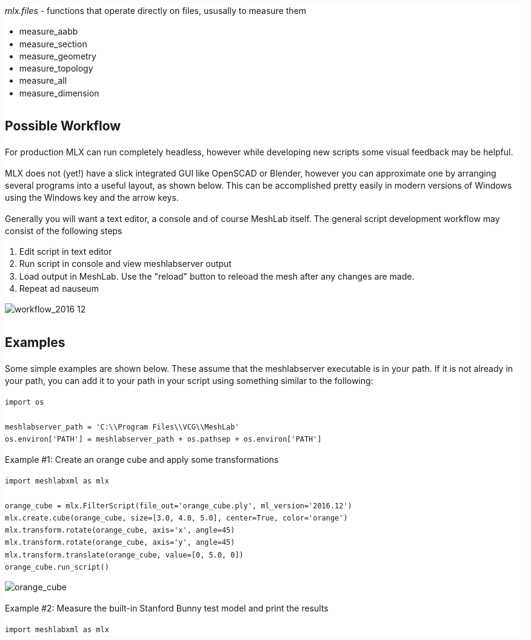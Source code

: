 *mlx.files* - functions that operate directly on files, ususally to measure them
 * measure_aabb
 * measure_section
 * measure_geometry
 * measure_topology
 * measure_all
 * measure_dimension


## Possible Workflow

For production MLX can run completely headless, however while developing new scripts some visual feedback may be helpful.

MLX does not (yet!) have a slick integrated GUI like OpenSCAD or Blender, however you can approximate one by arranging several programs into a useful layout, as shown below. This can be accomplished pretty easily in modern versions of Windows using the Windows key and the arrow keys.

Generally you will want a text editor, a console and of course MeshLab itself. The general script development workflow may consist of the following steps
 1. Edit script in text editor
 2. Run script in console and view meshlabserver output
 3. Load output in MeshLab. Use the "reload" button to releoad the mesh after any changes are made.
 4. Repeat ad nauseum

![workflow_2016 12](https://user-images.githubusercontent.com/15272764/30234194-9dd84f10-94c0-11e7-89a3-cd5d0acb598f.png)

## Examples

Some simple examples are shown below. These assume that the meshlabserver executable is in your path. If it is not already in your path, you can add it to your path in your script using something similar to the following:

    import os

    meshlabserver_path = 'C:\\Program Files\\VCG\\MeshLab'
    os.environ['PATH'] = meshlabserver_path + os.pathsep + os.environ['PATH']


Example #1: Create an orange cube and apply some transformations

    import meshlabxml as mlx

    orange_cube = mlx.FilterScript(file_out='orange_cube.ply', ml_version='2016.12')
    mlx.create.cube(orange_cube, size=[3.0, 4.0, 5.0], center=True, color='orange')
    mlx.transform.rotate(orange_cube, axis='x', angle=45)
    mlx.transform.rotate(orange_cube, axis='y', angle=45)
    mlx.transform.translate(orange_cube, value=[0, 5.0, 0])
    orange_cube.run_script()

![orange_cube](https://user-images.githubusercontent.com/15272764/30234857-4214198c-94c7-11e7-80b4-e0d73ee60126.png)


Example #2: Measure the built-in Stanford Bunny test model and print the results

    import meshlabxml as mlx
